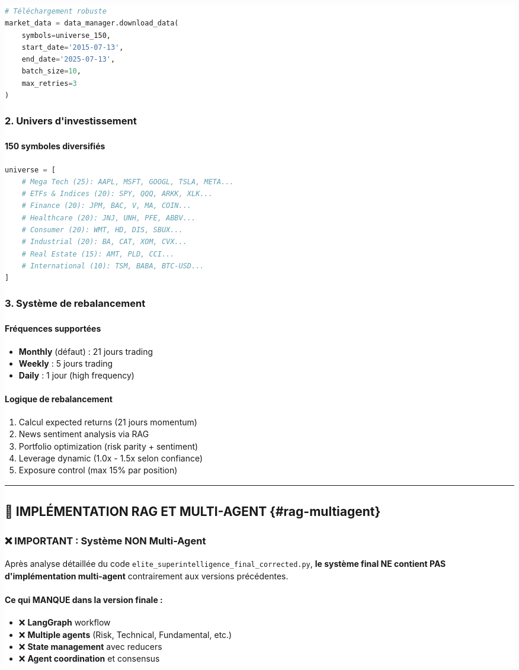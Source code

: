 ```python
# Téléchargement robuste
market_data = data_manager.download_data(
    symbols=universe_150,
    start_date='2015-07-13',
    end_date='2025-07-13',
    batch_size=10,
    max_retries=3
)
```

### **2. Univers d'investissement**

#### **150 symboles diversifiés**
```python
universe = [
    # Mega Tech (25): AAPL, MSFT, GOOGL, TSLA, META...
    # ETFs & Indices (20): SPY, QQQ, ARKK, XLK...
    # Finance (20): JPM, BAC, V, MA, COIN...
    # Healthcare (20): JNJ, UNH, PFE, ABBV...
    # Consumer (20): WMT, HD, DIS, SBUX...
    # Industrial (20): BA, CAT, XOM, CVX...
    # Real Estate (15): AMT, PLD, CCI...
    # International (10): TSM, BABA, BTC-USD...
]
```

### **3. Système de rebalancement**

#### **Fréquences supportées**
- **Monthly** (défaut) : 21 jours trading
- **Weekly** : 5 jours trading  
- **Daily** : 1 jour (high frequency)

#### **Logique de rebalancement**
1. Calcul expected returns (21 jours momentum)
2. News sentiment analysis via RAG
3. Portfolio optimization (risk parity + sentiment)
4. Leverage dynamic (1.0x - 1.5x selon confiance)
5. Exposure control (max 15% par position)

---

## 🧠 IMPLÉMENTATION RAG ET MULTI-AGENT {#rag-multiagent}

### **❌ IMPORTANT : Système NON Multi-Agent**

Après analyse détaillée du code `elite_superintelligence_final_corrected.py`, **le système final NE contient PAS d'implémentation multi-agent** contrairement aux versions précédentes.

#### **Ce qui MANQUE dans la version finale :**
- ❌ **LangGraph** workflow 
- ❌ **Multiple agents** (Risk, Technical, Fundamental, etc.)
- ❌ **State management** avec reducers
- ❌ **Agent coordination** et consensus
